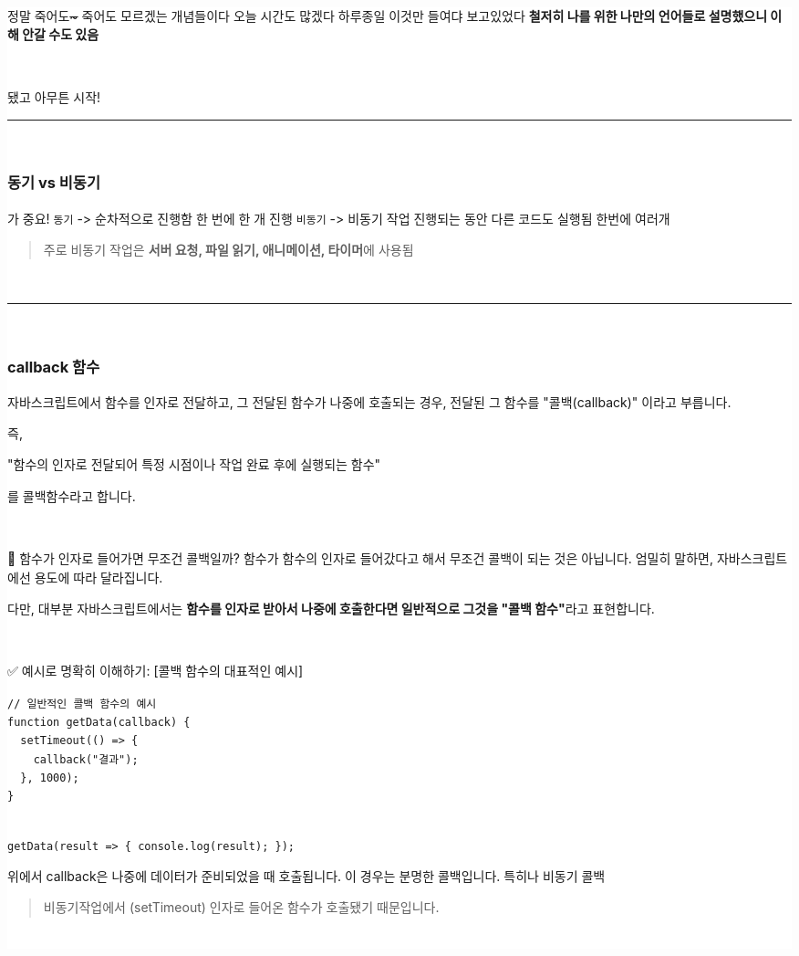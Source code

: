 <p>정말 죽어도<del>~</del>
죽어도 모르겠는 개념들이다 
오늘 시간도 많겠다 하루종일 이것만 들여댜 보고있었다
<strong>철저히 나를 위한 나만의 언어들로 설명했으니 이해 안갈 수도 있음</strong></p>
<p><img alt="" src="https://velog.velcdn.com/images/mo00ai/post/d9b3f909-bb16-48a4-ae19-15dc0f9aaea5/image.png" /></p>
<p>됐고 아무튼 시작!</p>
<hr />
<br />

<h3 id="동기-vs-비동기">동기 vs 비동기</h3>
<p>가 중요!
<code>동기</code> -&gt; 순차적으로 진행함 한 번에 한 개 진행
<code>비동기</code> -&gt; 비동기 작업 진행되는 동안 다른 코드도 실행됨 한번에 여러개 </p>
<blockquote>
<p>주로 비동기 작업은
<strong>서버 요청, 파일 읽기, 애니메이션, 타이머</strong>에 사용됨</p>
</blockquote>
<br />

<hr />
<br />


<h3 id="callback-함수">callback 함수</h3>
<p>자바스크립트에서 함수를 인자로 전달하고,
그 전달된 함수가 나중에 호출되는 경우, 전달된 그 함수를 &quot;콜백(callback)&quot; 이라고 부릅니다.</p>
<p>즉,</p>
<p>&quot;함수의 인자로 전달되어 특정 시점이나 작업 완료 후에 실행되는 함수&quot;</p>
<p>를 콜백함수라고 합니다.</p>
<br />

<p>📌 함수가 인자로 들어가면 무조건 콜백일까?
함수가 함수의 인자로 들어갔다고 해서 무조건 콜백이 되는 것은 아닙니다.
엄밀히 말하면, 자바스크립트에선 용도에 따라 달라집니다.</p>
<p>다만, 대부분 자바스크립트에서는
<strong>함수를 인자로 받아서 나중에 호출한다면 일반적으로 그것을 &quot;콜백 함수&quot;</strong>라고 표현합니다.</p>
<br />

<p>✅ 예시로 명확히 이해하기:
[콜백 함수의 대표적인 예시]</p>
<pre><code class="language-java">// 일반적인 콜백 함수의 예시
function getData(callback) {
  setTimeout(() =&gt; {
    callback(&quot;결과&quot;);
  }, 1000);
}

getData(result =&gt; {
  console.log(result);
});</code></pre>
<p>위에서 callback은 나중에 데이터가 준비되었을 때 호출됩니다.
이 경우는 분명한 콜백입니다.
특히나 비동기 콜백</p>
<blockquote>
<p>비동기작업에서 (setTimeout) 인자로 들어온 함수가 호출됐기 때문입니다.</p>
</blockquote>
<br />
